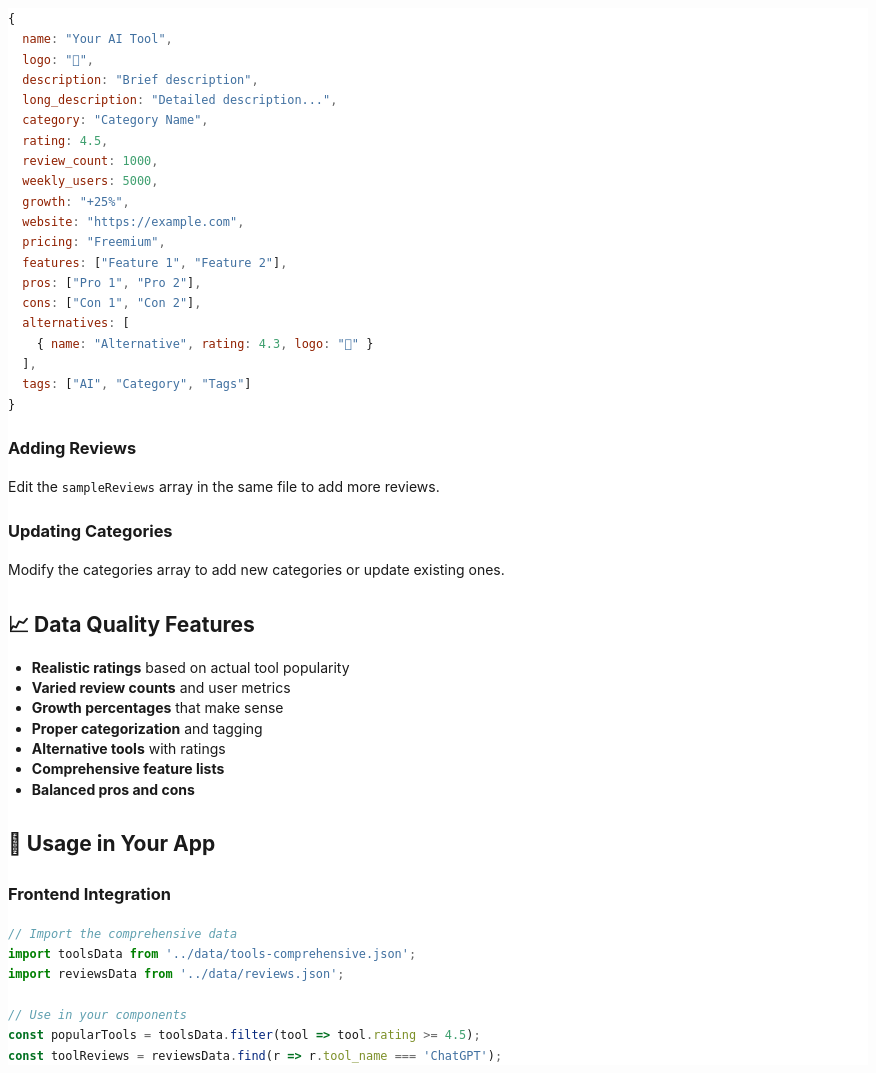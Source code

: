 ```javascript
{
  name: "Your AI Tool",
  logo: "🎯",
  description: "Brief description",
  long_description: "Detailed description...",
  category: "Category Name",
  rating: 4.5,
  review_count: 1000,
  weekly_users: 5000,
  growth: "+25%",
  website: "https://example.com",
  pricing: "Freemium",
  features: ["Feature 1", "Feature 2"],
  pros: ["Pro 1", "Pro 2"],
  cons: ["Con 1", "Con 2"],
  alternatives: [
    { name: "Alternative", rating: 4.3, logo: "🔧" }
  ],
  tags: ["AI", "Category", "Tags"]
}
```

### Adding Reviews
Edit the `sampleReviews` array in the same file to add more reviews.

### Updating Categories
Modify the categories array to add new categories or update existing ones.

## 📈 Data Quality Features

- **Realistic ratings** based on actual tool popularity
- **Varied review counts** and user metrics
- **Growth percentages** that make sense
- **Proper categorization** and tagging
- **Alternative tools** with ratings
- **Comprehensive feature lists**
- **Balanced pros and cons**

## 🎯 Usage in Your App

### Frontend Integration
```javascript
// Import the comprehensive data
import toolsData from '../data/tools-comprehensive.json';
import reviewsData from '../data/reviews.json';

// Use in your components
const popularTools = toolsData.filter(tool => tool.rating >= 4.5);
const toolReviews = reviewsData.find(r => r.tool_name === 'ChatGPT');
```

